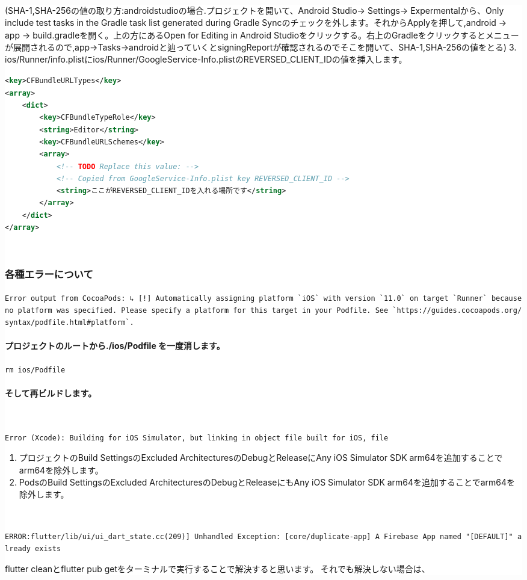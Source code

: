 (SHA-1,SHA-256の値の取り方:androidstudioの場合.プロジェクトを開いて、Android Studio-> Settings-> Expermentalから、Only include test tasks in the Gradle task list generated during Gradle Syncのチェックを外します。それからApplyを押して,android -> app -> build.gradleを開く。上の方にあるOpen for Editing in Android Studioをクリックする。右上のGradleをクリックするとメニューが展開されるので,app→Tasks→androidと辿っていくとsigningReportが確認されるのでそこを開いて、SHA-1,SHA-256の値をとる)
3. ios/Runner/info.plistにios/Runner/GoogleService-Info.plistのREVERSED_CLIENT_IDの値を挿入します。

```XML
<key>CFBundleURLTypes</key>
<array>
	<dict>
		<key>CFBundleTypeRole</key>
		<string>Editor</string>
		<key>CFBundleURLSchemes</key>
		<array>
			<!-- TODO Replace this value: -->
			<!-- Copied from GoogleService-Info.plist key REVERSED_CLIENT_ID -->
			<string>ここがREVERSED_CLIENT_IDを入れる場所です</string>
		</array>
	</dict>
</array>
```

<br>

### 各種エラーについて

```
Error output from CocoaPods: ↳ [!] Automatically assigning platform `iOS` with version `11.0` on target `Runner` because no platform was specified. Please specify a platform for this target in your Podfile. See `https://guides.cocoapods.org/syntax/podfile.html#platform`.
```

#### プロジェクトのルートから./ios/Podfile を一度消します。 

```
rm ios/Podfile
```

#### そして再ビルドします。

<br>

```
Error (Xcode): Building for iOS Simulator, but linking in object file built for iOS, file
```
1. プロジェクトのBuild SettingsのExcluded ArchitecturesのDebugとReleaseにAny iOS Simulator SDK arm64を追加することでarm64を除外します。
2. PodsのBuild SettingsのExcluded ArchitecturesのDebugとReleaseにもAny iOS Simulator SDK arm64を追加することでarm64を除外します。

<br>

```
ERROR:flutter/lib/ui/ui_dart_state.cc(209)] Unhandled Exception: [core/duplicate-app] A Firebase App named "[DEFAULT]" already exists
```
flutter cleanとflutter pub getをターミナルで実行することで解決すると思います。
それでも解決しない場合は、
